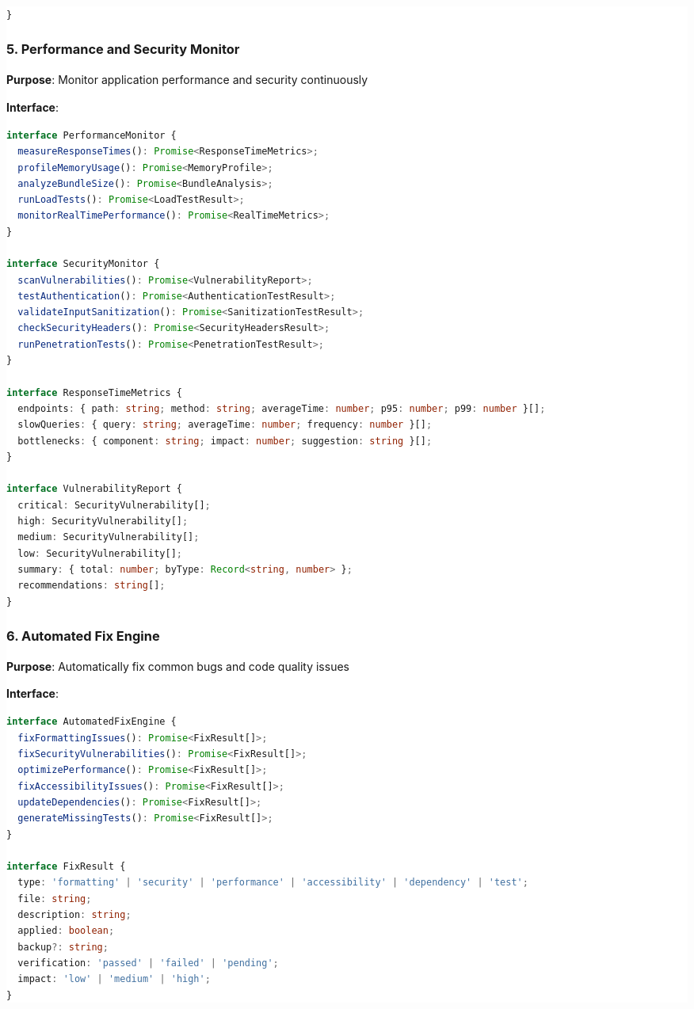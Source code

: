 ```typescript
}
```

### 5. Performance and Security Monitor

**Purpose**: Monitor application performance and security continuously

**Interface**:
```typescript
interface PerformanceMonitor {
  measureResponseTimes(): Promise<ResponseTimeMetrics>;
  profileMemoryUsage(): Promise<MemoryProfile>;
  analyzeBundleSize(): Promise<BundleAnalysis>;
  runLoadTests(): Promise<LoadTestResult>;
  monitorRealTimePerformance(): Promise<RealTimeMetrics>;
}

interface SecurityMonitor {
  scanVulnerabilities(): Promise<VulnerabilityReport>;
  testAuthentication(): Promise<AuthenticationTestResult>;
  validateInputSanitization(): Promise<SanitizationTestResult>;
  checkSecurityHeaders(): Promise<SecurityHeadersResult>;
  runPenetrationTests(): Promise<PenetrationTestResult>;
}

interface ResponseTimeMetrics {
  endpoints: { path: string; method: string; averageTime: number; p95: number; p99: number }[];
  slowQueries: { query: string; averageTime: number; frequency: number }[];
  bottlenecks: { component: string; impact: number; suggestion: string }[];
}

interface VulnerabilityReport {
  critical: SecurityVulnerability[];
  high: SecurityVulnerability[];
  medium: SecurityVulnerability[];
  low: SecurityVulnerability[];
  summary: { total: number; byType: Record<string, number> };
  recommendations: string[];
}
```

### 6. Automated Fix Engine

**Purpose**: Automatically fix common bugs and code quality issues

**Interface**:
```typescript
interface AutomatedFixEngine {
  fixFormattingIssues(): Promise<FixResult[]>;
  fixSecurityVulnerabilities(): Promise<FixResult[]>;
  optimizePerformance(): Promise<FixResult[]>;
  fixAccessibilityIssues(): Promise<FixResult[]>;
  updateDependencies(): Promise<FixResult[]>;
  generateMissingTests(): Promise<FixResult[]>;
}

interface FixResult {
  type: 'formatting' | 'security' | 'performance' | 'accessibility' | 'dependency' | 'test';
  file: string;
  description: string;
  applied: boolean;
  backup?: string;
  verification: 'passed' | 'failed' | 'pending';
  impact: 'low' | 'medium' | 'high';
}
```